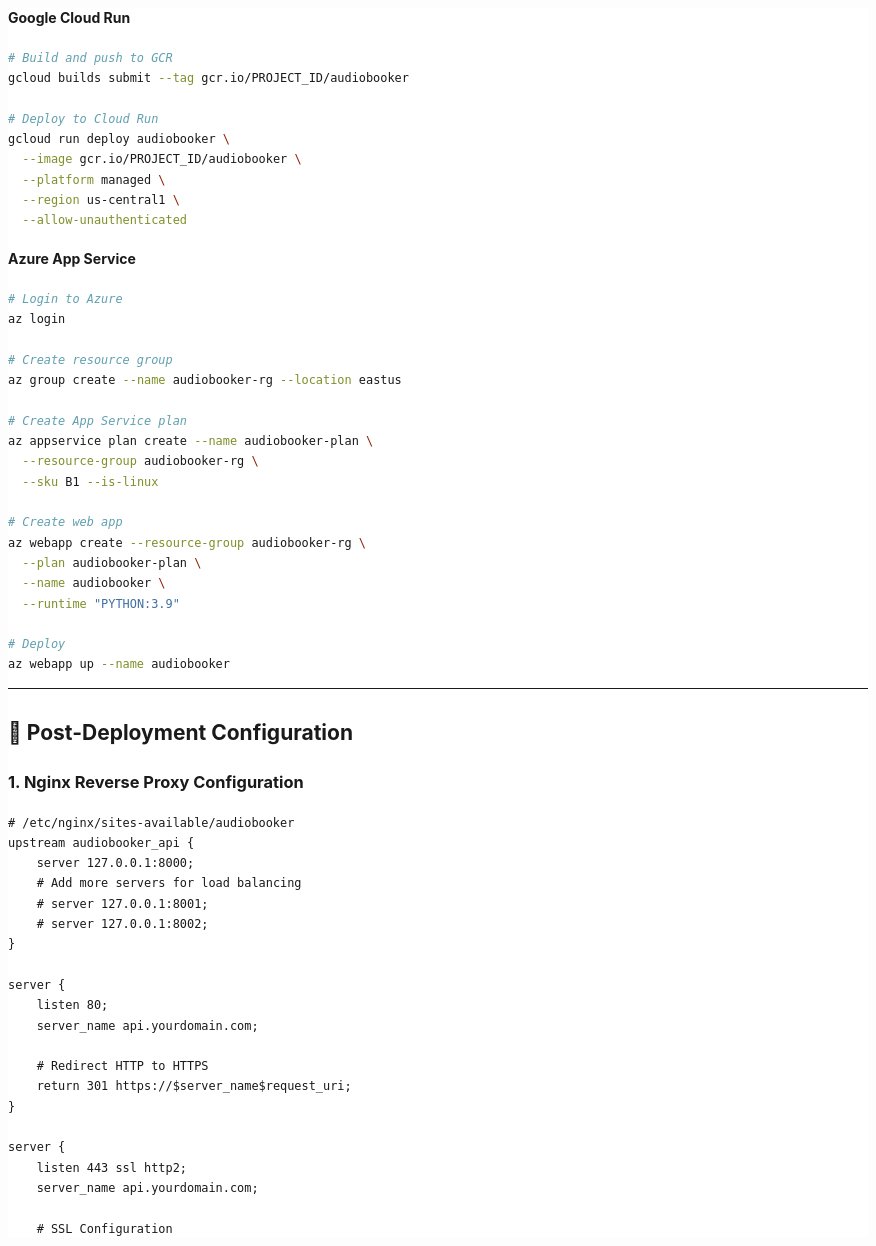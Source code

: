 #### Google Cloud Run
```bash
# Build and push to GCR
gcloud builds submit --tag gcr.io/PROJECT_ID/audiobooker

# Deploy to Cloud Run
gcloud run deploy audiobooker \
  --image gcr.io/PROJECT_ID/audiobooker \
  --platform managed \
  --region us-central1 \
  --allow-unauthenticated
```

#### Azure App Service
```bash
# Login to Azure
az login

# Create resource group
az group create --name audiobooker-rg --location eastus

# Create App Service plan
az appservice plan create --name audiobooker-plan \
  --resource-group audiobooker-rg \
  --sku B1 --is-linux

# Create web app
az webapp create --resource-group audiobooker-rg \
  --plan audiobooker-plan \
  --name audiobooker \
  --runtime "PYTHON:3.9"

# Deploy
az webapp up --name audiobooker
```

---

## 🔧 Post-Deployment Configuration

### 1. Nginx Reverse Proxy Configuration

```nginx
# /etc/nginx/sites-available/audiobooker
upstream audiobooker_api {
    server 127.0.0.1:8000;
    # Add more servers for load balancing
    # server 127.0.0.1:8001;
    # server 127.0.0.1:8002;
}

server {
    listen 80;
    server_name api.yourdomain.com;
    
    # Redirect HTTP to HTTPS
    return 301 https://$server_name$request_uri;
}

server {
    listen 443 ssl http2;
    server_name api.yourdomain.com;

    # SSL Configuration
```